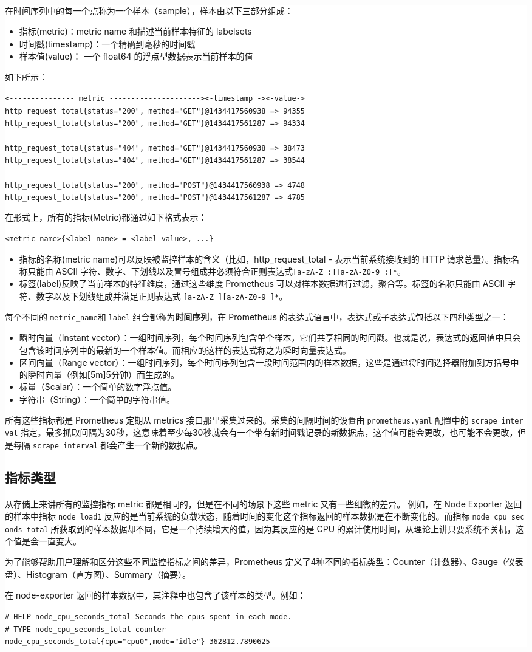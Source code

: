 在时间序列中的每一个点称为一个样本（sample），样本由以下三部分组成：

- 指标(metric)：metric name 和描述当前样本特征的 labelsets
- 时间戳(timestamp)：一个精确到毫秒的时间戳
- 样本值(value)： 一个 float64 的浮点型数据表示当前样本的值

如下所示：

```shell
<--------------- metric ---------------------><-timestamp -><-value->
http_request_total{status="200", method="GET"}@1434417560938 => 94355
http_request_total{status="200", method="GET"}@1434417561287 => 94334

http_request_total{status="404", method="GET"}@1434417560938 => 38473
http_request_total{status="404", method="GET"}@1434417561287 => 38544

http_request_total{status="200", method="POST"}@1434417560938 => 4748
http_request_total{status="200", method="POST"}@1434417561287 => 4785
```

在形式上，所有的指标(Metric)都通过如下格式表示：

```shell
<metric name>{<label name> = <label value>, ...}
```

- 指标的名称(metric name)可以反映被监控样本的含义（比如，http_request_total - 表示当前系统接收到的 HTTP 请求总量）。指标名称只能由 ASCII 字符、数字、下划线以及冒号组成并必须符合正则表达式`[a-zA-Z_:][a-zA-Z0-9_:]*`。
- 标签(label)反映了当前样本的特征维度，通过这些维度 Prometheus 可以对样本数据进行过滤，聚合等。标签的名称只能由 ASCII 字符、数字以及下划线组成并满足正则表达式 `[a-zA-Z_][a-zA-Z0-9_]*`。

每个不同的 `metric_name`和 `label` 组合都称为**时间序列**，在 Prometheus 的表达式语言中，表达式或子表达式包括以下四种类型之一：

- 瞬时向量（Instant vector）：一组时间序列，每个时间序列包含单个样本，它们共享相同的时间戳。也就是说，表达式的返回值中只会包含该时间序列中的最新的一个样本值。而相应的这样的表达式称之为瞬时向量表达式。
- 区间向量（Range vector）：一组时间序列，每个时间序列包含一段时间范围内的样本数据，这些是通过将时间选择器附加到方括号中的瞬时向量（例如[5m]5分钟）而生成的。
- 标量（Scalar）：一个简单的数字浮点值。
- 字符串（String）：一个简单的字符串值。

所有这些指标都是 Prometheus 定期从 metrics 接口那里采集过来的。采集的间隔时间的设置由 `prometheus.yaml` 配置中的 `scrape_interval` 指定。最多抓取间隔为30秒，这意味着至少每30秒就会有一个带有新时间戳记录的新数据点，这个值可能会更改，也可能不会更改，但是每隔 `scrape_interval` 都会产生一个新的数据点。

## 指标类型

从存储上来讲所有的监控指标 metric 都是相同的，但是在不同的场景下这些 metric 又有一些细微的差异。 例如，在 Node Exporter 返回的样本中指标 `node_load1` 反应的是当前系统的负载状态，随着时间的变化这个指标返回的样本数据是在不断变化的。而指标 `node_cpu_seconds_total` 所获取到的样本数据却不同，它是一个持续增大的值，因为其反应的是 CPU 的累计使用时间，从理论上讲只要系统不关机，这个值是会一直变大。

为了能够帮助用户理解和区分这些不同监控指标之间的差异，Prometheus 定义了4种不同的指标类型：Counter（计数器）、Gauge（仪表盘）、Histogram（直方图）、Summary（摘要）。

在 node-exporter 返回的样本数据中，其注释中也包含了该样本的类型。例如：

```shell
# HELP node_cpu_seconds_total Seconds the cpus spent in each mode.
# TYPE node_cpu_seconds_total counter
node_cpu_seconds_total{cpu="cpu0",mode="idle"} 362812.7890625
```
